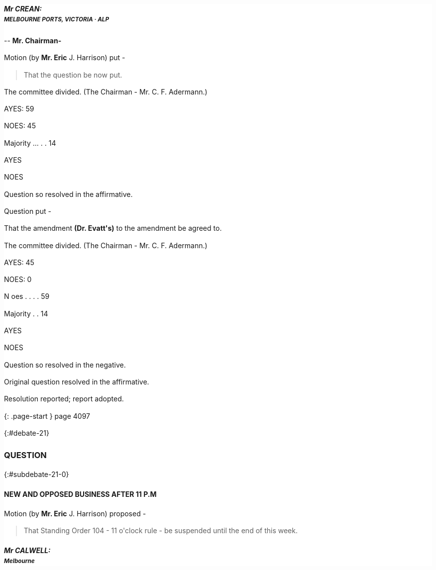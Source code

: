 ##### Mr CREAN:<br><small class="text-muted">MELBOURNE PORTS, VICTORIA &middot; ALP</small>

--  **Mr. Chairman-** 

Motion (by  **Mr. Eric**  J. Harrison) put - 

  >That the question be now put. 

The committee divided. (The Chairman - Mr. C. F. Adermann.)

AYES: 59

NOES: 45

Majority ... . . 14 

AYES

NOES

Question so resolved in the affirmative. 

Question put - 

That the amendment  **(Dr. Evatt's)**  to the amendment be agreed to. 

The committee divided. (The Chairman - Mr. C. F. Adermann.)

AYES: 45

NOES: 0

N oes . .  . . 59 

Majority . . 14 

AYES

NOES

Question so resolved in the negative. 

Original question resolved in the affirmative. 

Resolution reported; report adopted. 

{: .page-start }
page 4097

{:#debate-21}
### QUESTION

{:#subdebate-21-0}
#### NEW AND OPPOSED BUSINESS AFTER 11 P.M

Motion (by  **Mr. Eric**  J. Harrison) proposed - 

  >That Standing Order 104 - 11 o'clock rule - be suspended until the end of this week. 

##### Mr CALWELL:<br><small class="text-muted">Melbourne</small>
